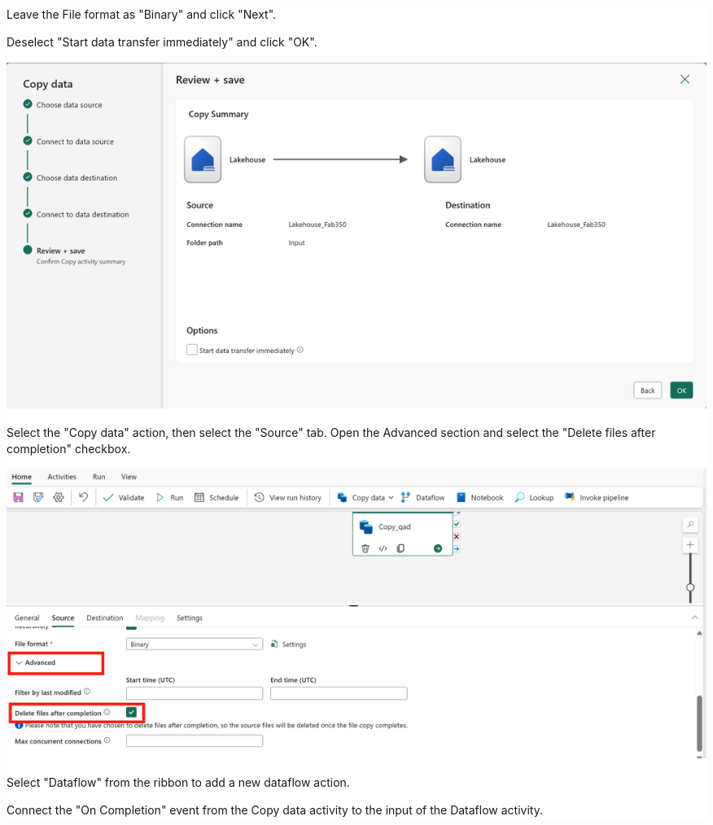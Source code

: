 Leave the File format as "Binary" and click "Next".

Deselect "Start data transfer immediately" and click "OK".

![](assets/20240319_150630_image.png)

Select the "Copy data" action, then select the "Source" tab. Open the Advanced section and select the "Delete files after completion" checkbox.

![](assets/20240319_150930_image.png)

Select "Dataflow" from the ribbon to add a new dataflow action.

Connect the "On Completion" event from the Copy data activity to the input of the Dataflow activity.
